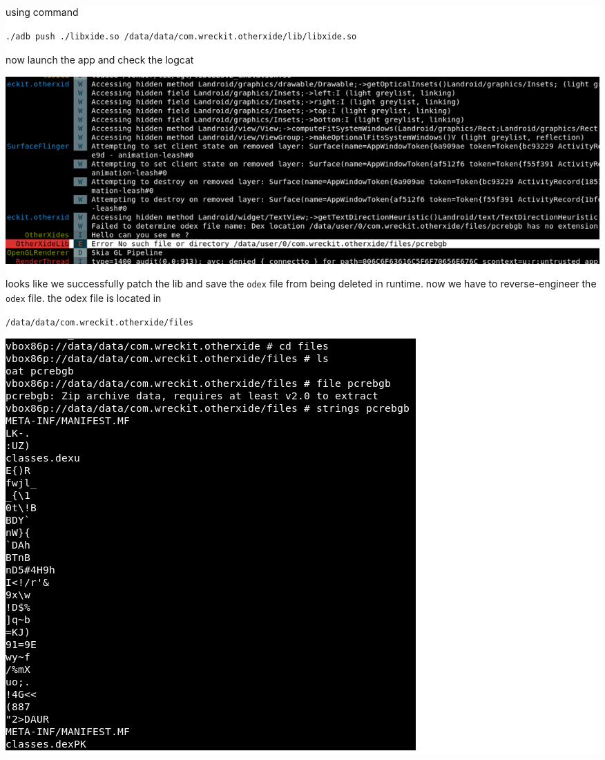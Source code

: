 using command

    ./adb push ./libxide.so /data/data/com.wreckit.otherxide/lib/libxide.so

now launch the app and check the logcat

<img src="/images/wreckit2021/logcat2.png">

looks like we successfully patch the lib and save the `odex` file from being deleted in runtime. 
now we have to reverse-engineer the `odex` file. the odex file is located in 

    /data/data/com.wreckit.otherxide/files

<img src="/images/wreckit2021/odex.png">
